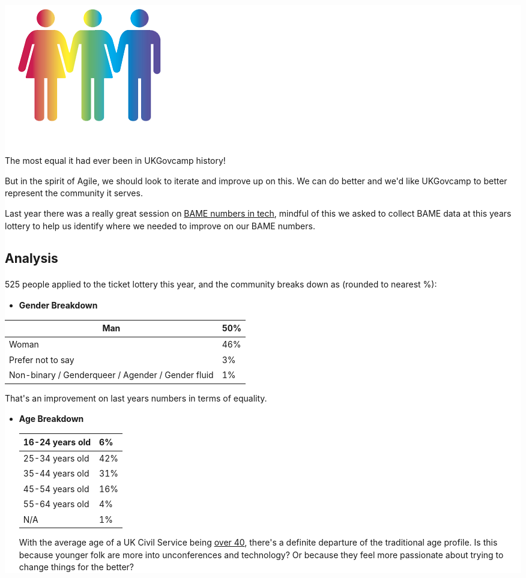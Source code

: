 ![gender_div_lrg](images/gender_div_lrg-300x196.png)

 

The most equal it had ever been in UKGovcamp history!

But in the spirit of Agile, we should look to iterate and improve up on this. We can do better and we'd like UKGovcamp to better represent the community it serves.

Last year there was a really great session on [BAME numbers in tech](https://docs.google.com/document/d/16U0M-uuasWHHeSieUt9vagdp-Oz2ursezjdxH_2IGR0), mindful of this we asked to collect BAME data at this years lottery to help us identify where we needed to improve on our BAME numbers.

## Analysis

525 people applied to the ticket lottery this year, and the community breaks down as (rounded to nearest %):

- **Gender Breakdown**

 
| Man | 50% |
| --- | --- |
| Woman | 46% |
| Prefer not to say | 3% |
| Non-binary / Genderqueer / Agender / Gender fluid | 1% |

That's an improvement on last years numbers in terms of equality.

- **Age Breakdown**
    
     
    | 16-24 years old | 6% |
    | --- | --- |
    | 25-34 years old | 42% |
    | 35-44 years old | 31% |
    | 45-54 years old | 16% |
    | 55-64 years old | 4% |
    | N/A | 1% |
    
    With the average age of a UK Civil Service being [over 40](https://www.statista.com/statistics/285138/uk-civil-service-employment-by-responsibility-level-and-age/), there's a definite departure of the traditional age profile. Is this because younger folk are more into unconferences and technology? Or because they feel more passionate about trying to change things for the better?
